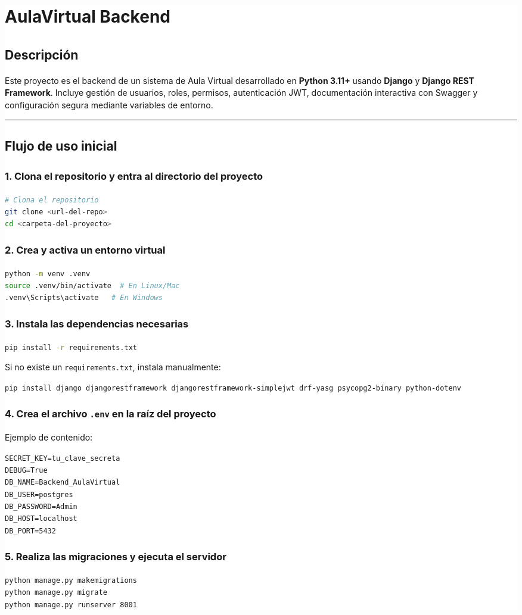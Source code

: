 # AulaVirtual Backend

## Descripción
Este proyecto es el backend de un sistema de Aula Virtual desarrollado en **Python 3.11+** usando **Django** y **Django REST Framework**. Incluye gestión de usuarios, roles, permisos, autenticación JWT, documentación interactiva con Swagger y configuración segura mediante variables de entorno.

---

## Flujo de uso inicial

### 1. Clona el repositorio y entra al directorio del proyecto
```bash
# Clona el repositorio
git clone <url-del-repo>
cd <carpeta-del-proyecto>
```

### 2. Crea y activa un entorno virtual
```bash
python -m venv .venv
source .venv/bin/activate  # En Linux/Mac
.venv\Scripts\activate   # En Windows
```

### 3. Instala las dependencias necesarias
```bash
pip install -r requirements.txt
```
Si no existe un `requirements.txt`, instala manualmente:
```bash
pip install django djangorestframework djangorestframework-simplejwt drf-yasg psycopg2-binary python-dotenv
```

### 4. Crea el archivo `.env` en la raíz del proyecto
Ejemplo de contenido:
```
SECRET_KEY=tu_clave_secreta
DEBUG=True
DB_NAME=Backend_AulaVirtual
DB_USER=postgres
DB_PASSWORD=Admin
DB_HOST=localhost
DB_PORT=5432
```

### 5. Realiza las migraciones y ejecuta el servidor
```bash
python manage.py makemigrations
python manage.py migrate
python manage.py runserver 8001
```
